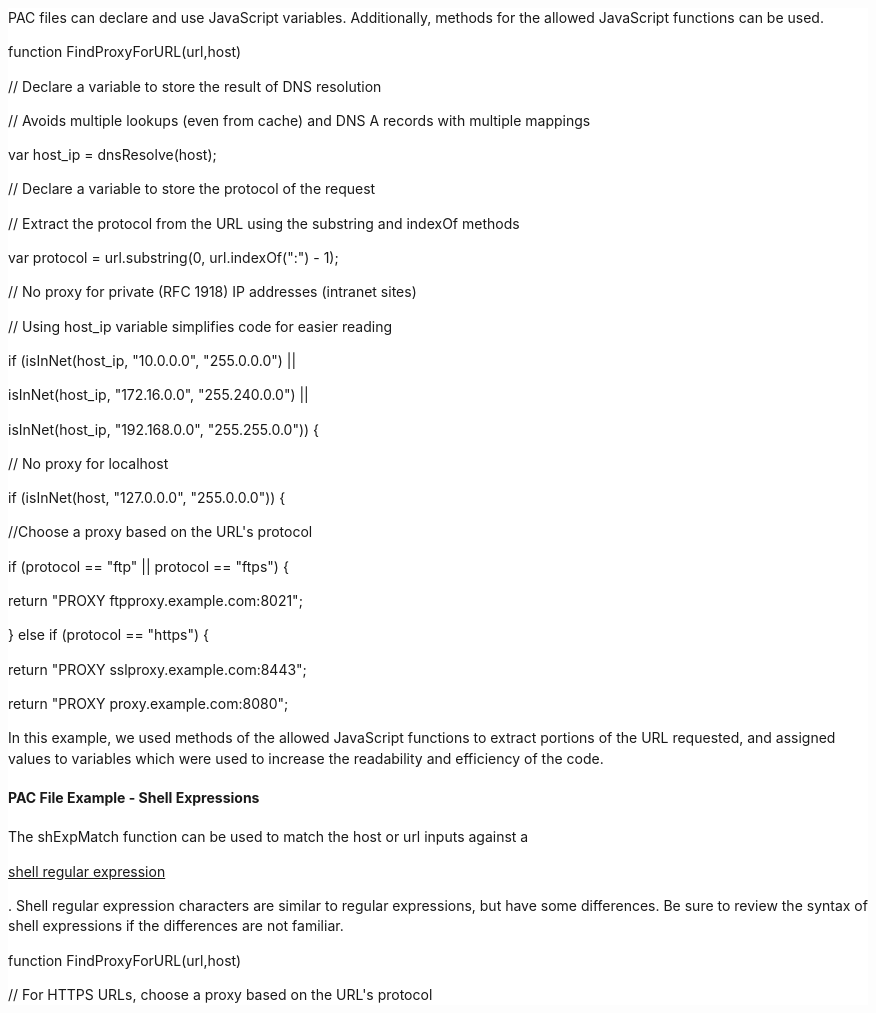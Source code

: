 PAC files can declare and use JavaScript variables. Additionally, methods for the allowed JavaScript functions can be used.

function FindProxyForURL(url,host)

// Declare a variable to store the result of DNS resolution

// Avoids multiple lookups (even from cache) and DNS A records with multiple mappings

var host\_ip = dnsResolve(host);

// Declare a variable to store the protocol of the request

// Extract the protocol from the URL using the substring and indexOf methods

var protocol = url.substring(0, url.indexOf(":") - 1);

// No proxy for private (RFC 1918) IP addresses (intranet sites)

// Using host\_ip variable simplifies code for easier reading

if (isInNet(host\_ip, "10.0.0.0", "255.0.0.0") ||

isInNet(host\_ip, "172.16.0.0", "255.240.0.0") ||

isInNet(host\_ip, "192.168.0.0", "255.255.0.0")) {

// No proxy for localhost

if (isInNet(host, "127.0.0.0", "255.0.0.0")) {

//Choose a proxy based on the URL's protocol

if (protocol == "ftp" || protocol == "ftps") {

return "PROXY ftpproxy.example.com:8021";

} else if (protocol == "https") {

return "PROXY sslproxy.example.com:8443";

return "PROXY proxy.example.com:8080";

In this example, we used methods of the allowed JavaScript functions to extract portions of the URL requested, and assigned values to variables which were used to increase the readability and efficiency of the code.

#### PAC File Example - Shell Expressions <a href="#pac-file-example-shell-expressions" id="pac-file-example-shell-expressions"></a>

The shExpMatch function can be used to match the host or url inputs against a

[shell regular expression](https://en.wikibooks.org/wiki/Regular\_Expressions/Shell\_Regular\_Expressions)

. Shell regular expression characters are similar to regular expressions, but have some differences. Be sure to review the syntax of shell expressions if the differences are not familiar.

function FindProxyForURL(url,host)

// For HTTPS URLs, choose a proxy based on the URL's protocol
